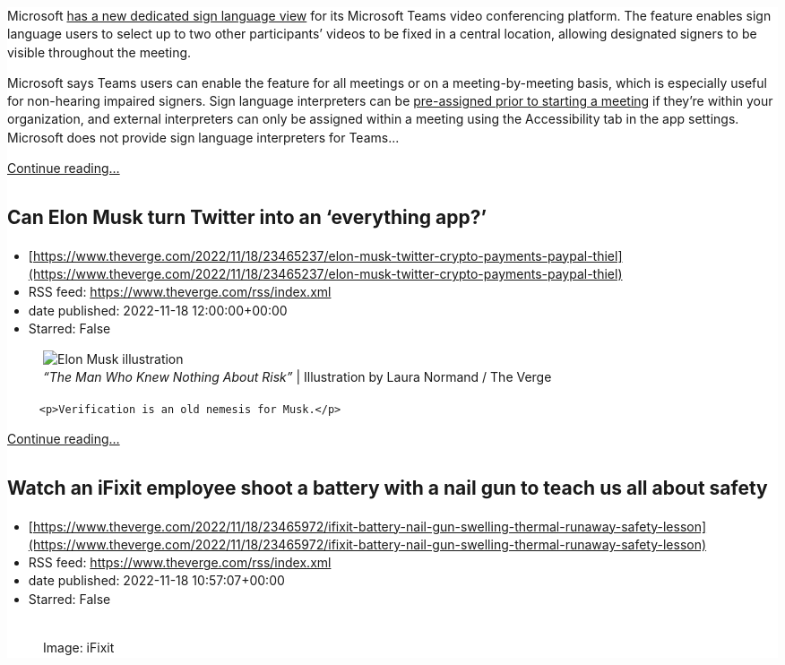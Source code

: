   <p id="TTQlKy">Microsoft <a href="https://techcommunity.microsoft.com/t5/microsoft-teams-blog/introducing-sign-language-view-for-teams-meetings/ba-p/3671257">has a new dedicated sign language view</a> for its Microsoft Teams video conferencing platform. The feature enables sign language users to select up to two other participants’ videos to be fixed in a central location, allowing designated signers to be visible throughout the meeting.</p>
<p id="jf3VTX">Microsoft says Teams users can enable the feature for all meetings or on a meeting-by-meeting basis, which is especially useful for non-hearing impaired signers. Sign language interpreters can be <a href="https://support.microsoft.com/en-us/office/use-sign-language-view-in-microsoft-teams-c6c11f67-0747-4598-ac27-c90801b94434?storagetype=live">pre-assigned prior to starting a meeting</a> if they’re within your organization, and external interpreters can only be assigned within a meeting using the Accessibility tab in the app settings. Microsoft does not provide sign language interpreters for Teams...</p>
  <p>
    <a href="https://www.theverge.com/2022/11/18/23465988/microsoft-teams-sign-language-view-accessibility">Continue reading&hellip;</a>
  </p>

## Can Elon Musk turn Twitter into an ‘everything app?’
 - [https://www.theverge.com/2022/11/18/23465237/elon-musk-twitter-crypto-payments-paypal-thiel](https://www.theverge.com/2022/11/18/23465237/elon-musk-twitter-crypto-payments-paypal-thiel)
 - RSS feed: https://www.theverge.com/rss/index.xml
 - date published: 2022-11-18 12:00:00+00:00
 - Starred: False

<figure>
      <img alt="Elon Musk illustration" src="https://cdn.vox-cdn.com/thumbor/LN-KQxQv9M1D4Nw_I4bX-43GkiA=/0x0:2040x1360/1310x873/cdn.vox-cdn.com/uploads/chorus_image/image/71644574/STK171_VRG_Illo_4_Normand_ElonMusk_04.0.jpg" />
        <figcaption><em>“The Man Who Knew Nothing About Risk”</em> | Illustration by Laura Normand / The Verge</figcaption>
    </figure>


  		 <p>Verification is an old nemesis for Musk.</p>
  <p>
    <a href="https://www.theverge.com/2022/11/18/23465237/elon-musk-twitter-crypto-payments-paypal-thiel">Continue reading&hellip;</a>
  </p>

## Watch an iFixit employee shoot a battery with a nail gun to teach us all about safety
 - [https://www.theverge.com/2022/11/18/23465972/ifixit-battery-nail-gun-swelling-thermal-runaway-safety-lesson](https://www.theverge.com/2022/11/18/23465972/ifixit-battery-nail-gun-swelling-thermal-runaway-safety-lesson)
 - RSS feed: https://www.theverge.com/rss/index.xml
 - date published: 2022-11-18 10:57:07+00:00
 - Starred: False

<figure>
      <img alt="" src="https://cdn.vox-cdn.com/thumbor/m7orhclb2oOmvEWHSbN3mrJ_IOQ=/0x0:2160x1440/1310x873/cdn.vox-cdn.com/uploads/chorus_image/image/71644452/Screen_Shot_2022_11_18_at_10.39.02_AM.0.jpg" />
        <figcaption>Image: iFixit</figcaption>
    </figure>

